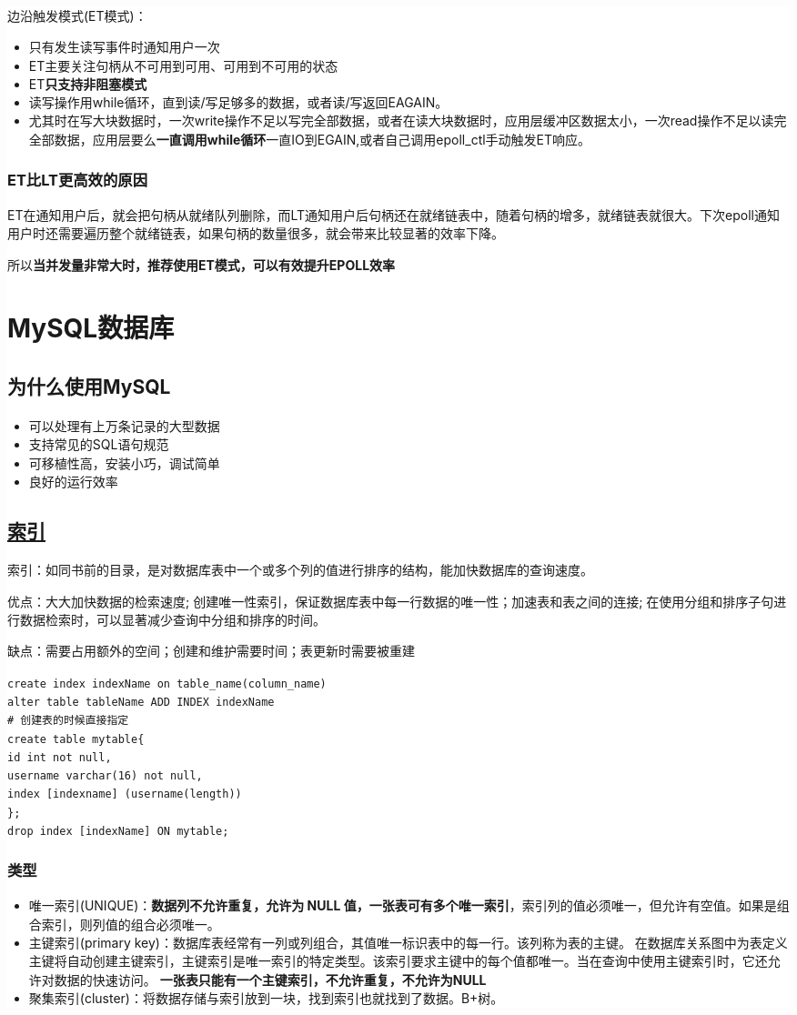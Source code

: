 边沿触发模式(ET模式)：

* 只有发生读写事件时通知用户一次
* ET主要关注句柄从不可用到可用、可用到不可用的状态
* ET**只支持非阻塞模式**
* 读写操作用while循环，直到读/写足够多的数据，或者读/写返回EAGAIN。
* 尤其时在写大块数据时，一次write操作不足以写完全部数据，或者在读大块数据时，应用层缓冲区数据太小，一次read操作不足以读完全部数据，应用层要么**一直调用while循环**一直IO到EGAIN,或者自己调用epoll_ctl手动触发ET响应。

### ET比LT更高效的原因

ET在通知用户后，就会把句柄从就绪队列删除，而LT通知用户后句柄还在就绪链表中，随着句柄的增多，就绪链表就很大。下次epoll通知用户时还需要遍历整个就绪链表，如果句柄的数量很多，就会带来比较显著的效率下降。

所以**当并发量非常大时，推荐使用ET模式，可以有效提升EPOLL效率**

# MySQL数据库

## 为什么使用MySQL

* 可以处理有上万条记录的大型数据
* 支持常见的SQL语句规范
* 可移植性高，安装小巧，调试简单
* 良好的运行效率

## [索引](https://blog.csdn.net/wangfeijiu/article/details/113409719)

索引：如同书前的目录，是对数据库表中一个或多个列的值进行排序的结构，能加快数据库的查询速度。

优点：⼤⼤加快数据的检索速度; 创建唯⼀性索引，保证数据库表中每⼀⾏数据的唯⼀性；加速表和表之间的连接; 在使⽤分组和排序⼦句进⾏数据检索时，可以显著减少查询中分组和排序的时间。

缺点：需要占用额外的空间；创建和维护需要时间；表更新时需要被重建 

```mysql
create index indexName on table_name(column_name)
alter table tableName ADD INDEX indexName
# 创建表的时候直接指定
create table mytable{
id int not null,
username varchar(16) not null,
index [indexname] (username(length))
};
drop index [indexName] ON mytable;
```

### 类型

* 唯一索引(UNIQUE)：**数据列不允许重复，允许为 NULL 值，一张表可有多个唯一索引**，索引列的值必须唯一，但允许有空值。如果是组合索引，则列值的组合必须唯一。
* 主键索引(primary key)：数据库表经常有⼀列或列组合，其值唯⼀标识表中的每⼀⾏。该列称为表的主键。  在数据库关系图中为表定义主键将⾃动创建主键索引，主键索引是唯⼀索引的特定类型。该索引要求主键中的每个值都唯⼀。当在查询中使⽤主键索引时，它还允许对数据的快速访问。 **一张表只能有一个主键索引，不允许重复，不允许为NULL**
* 聚集索引(cluster)：将数据存储与索引放到一块，找到索引也就找到了数据。B+树。
